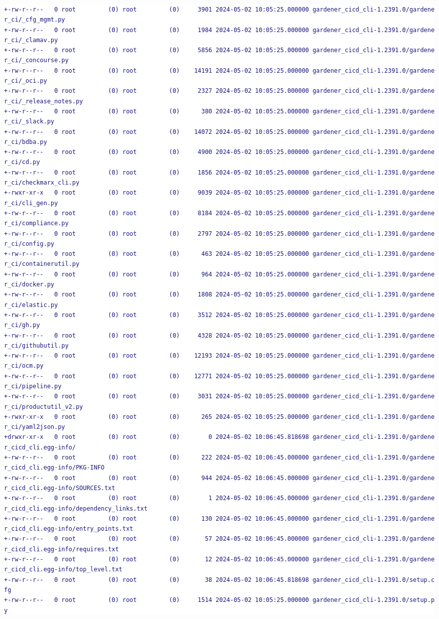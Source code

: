 ```diff
+-rw-r--r--   0 root         (0) root         (0)     3901 2024-05-02 10:05:25.000000 gardener_cicd_cli-1.2391.0/gardener_ci/_cfg_mgmt.py
+-rw-r--r--   0 root         (0) root         (0)     1984 2024-05-02 10:05:25.000000 gardener_cicd_cli-1.2391.0/gardener_ci/_clamav.py
+-rw-r--r--   0 root         (0) root         (0)     5856 2024-05-02 10:05:25.000000 gardener_cicd_cli-1.2391.0/gardener_ci/_concourse.py
+-rw-r--r--   0 root         (0) root         (0)    14191 2024-05-02 10:05:25.000000 gardener_cicd_cli-1.2391.0/gardener_ci/_oci.py
+-rw-r--r--   0 root         (0) root         (0)     2327 2024-05-02 10:05:25.000000 gardener_cicd_cli-1.2391.0/gardener_ci/_release_notes.py
+-rw-r--r--   0 root         (0) root         (0)      380 2024-05-02 10:05:25.000000 gardener_cicd_cli-1.2391.0/gardener_ci/_slack.py
+-rw-r--r--   0 root         (0) root         (0)    14072 2024-05-02 10:05:25.000000 gardener_cicd_cli-1.2391.0/gardener_ci/bdba.py
+-rw-r--r--   0 root         (0) root         (0)     4900 2024-05-02 10:05:25.000000 gardener_cicd_cli-1.2391.0/gardener_ci/cd.py
+-rw-r--r--   0 root         (0) root         (0)     1856 2024-05-02 10:05:25.000000 gardener_cicd_cli-1.2391.0/gardener_ci/checkmarx_cli.py
+-rwxr-xr-x   0 root         (0) root         (0)     9039 2024-05-02 10:05:25.000000 gardener_cicd_cli-1.2391.0/gardener_ci/cli_gen.py
+-rw-r--r--   0 root         (0) root         (0)     8184 2024-05-02 10:05:25.000000 gardener_cicd_cli-1.2391.0/gardener_ci/compliance.py
+-rw-r--r--   0 root         (0) root         (0)     2797 2024-05-02 10:05:25.000000 gardener_cicd_cli-1.2391.0/gardener_ci/config.py
+-rw-r--r--   0 root         (0) root         (0)      463 2024-05-02 10:05:25.000000 gardener_cicd_cli-1.2391.0/gardener_ci/containerutil.py
+-rw-r--r--   0 root         (0) root         (0)      964 2024-05-02 10:05:25.000000 gardener_cicd_cli-1.2391.0/gardener_ci/docker.py
+-rw-r--r--   0 root         (0) root         (0)     1808 2024-05-02 10:05:25.000000 gardener_cicd_cli-1.2391.0/gardener_ci/elastic.py
+-rw-r--r--   0 root         (0) root         (0)     3512 2024-05-02 10:05:25.000000 gardener_cicd_cli-1.2391.0/gardener_ci/gh.py
+-rw-r--r--   0 root         (0) root         (0)     4328 2024-05-02 10:05:25.000000 gardener_cicd_cli-1.2391.0/gardener_ci/githubutil.py
+-rw-r--r--   0 root         (0) root         (0)    12193 2024-05-02 10:05:25.000000 gardener_cicd_cli-1.2391.0/gardener_ci/ocm.py
+-rw-r--r--   0 root         (0) root         (0)    12771 2024-05-02 10:05:25.000000 gardener_cicd_cli-1.2391.0/gardener_ci/pipeline.py
+-rw-r--r--   0 root         (0) root         (0)     3031 2024-05-02 10:05:25.000000 gardener_cicd_cli-1.2391.0/gardener_ci/productutil_v2.py
+-rwxr-xr-x   0 root         (0) root         (0)      265 2024-05-02 10:05:25.000000 gardener_cicd_cli-1.2391.0/gardener_ci/yaml2json.py
+drwxr-xr-x   0 root         (0) root         (0)        0 2024-05-02 10:06:45.818698 gardener_cicd_cli-1.2391.0/gardener_cicd_cli.egg-info/
+-rw-r--r--   0 root         (0) root         (0)      222 2024-05-02 10:06:45.000000 gardener_cicd_cli-1.2391.0/gardener_cicd_cli.egg-info/PKG-INFO
+-rw-r--r--   0 root         (0) root         (0)      944 2024-05-02 10:06:45.000000 gardener_cicd_cli-1.2391.0/gardener_cicd_cli.egg-info/SOURCES.txt
+-rw-r--r--   0 root         (0) root         (0)        1 2024-05-02 10:06:45.000000 gardener_cicd_cli-1.2391.0/gardener_cicd_cli.egg-info/dependency_links.txt
+-rw-r--r--   0 root         (0) root         (0)      130 2024-05-02 10:06:45.000000 gardener_cicd_cli-1.2391.0/gardener_cicd_cli.egg-info/entry_points.txt
+-rw-r--r--   0 root         (0) root         (0)       57 2024-05-02 10:06:45.000000 gardener_cicd_cli-1.2391.0/gardener_cicd_cli.egg-info/requires.txt
+-rw-r--r--   0 root         (0) root         (0)       12 2024-05-02 10:06:45.000000 gardener_cicd_cli-1.2391.0/gardener_cicd_cli.egg-info/top_level.txt
+-rw-r--r--   0 root         (0) root         (0)       38 2024-05-02 10:06:45.818698 gardener_cicd_cli-1.2391.0/setup.cfg
+-rw-r--r--   0 root         (0) root         (0)     1514 2024-05-02 10:05:25.000000 gardener_cicd_cli-1.2391.0/setup.py
```
